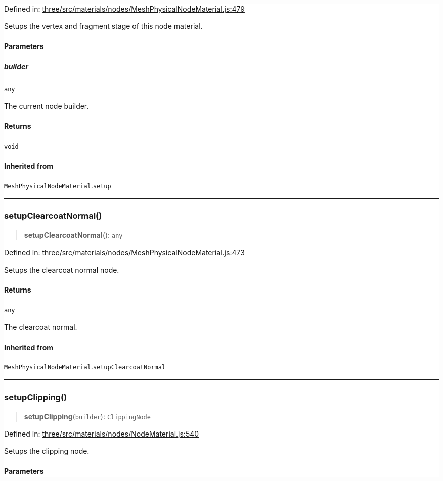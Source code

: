 Defined in: [three/src/materials/nodes/MeshPhysicalNodeMaterial.js:479](https://github.com/DefinitelyMaybe/three-i18n/blob/fa57b79433d1c349ffb23a78727299c8d4190136/three/src/materials/nodes/MeshPhysicalNodeMaterial.js#L479)

Setups the vertex and fragment stage of this node material.

#### Parameters

##### builder

`any`

The current node builder.

#### Returns

`void`

#### Inherited from

[`MeshPhysicalNodeMaterial`](/reference/threewebgpu/classes/meshphysicalnodematerial/).[`setup`](/reference/threewebgpu/classes/meshphysicalnodematerial/#setup)

***

### setupClearcoatNormal()

> **setupClearcoatNormal**(): `any`

Defined in: [three/src/materials/nodes/MeshPhysicalNodeMaterial.js:473](https://github.com/DefinitelyMaybe/three-i18n/blob/fa57b79433d1c349ffb23a78727299c8d4190136/three/src/materials/nodes/MeshPhysicalNodeMaterial.js#L473)

Setups the clearcoat normal node.

#### Returns

`any`

The clearcoat normal.

#### Inherited from

[`MeshPhysicalNodeMaterial`](/reference/threewebgpu/classes/meshphysicalnodematerial/).[`setupClearcoatNormal`](/reference/threewebgpu/classes/meshphysicalnodematerial/#setupclearcoatnormal)

***

### setupClipping()

> **setupClipping**(`builder`): `ClippingNode`

Defined in: [three/src/materials/nodes/NodeMaterial.js:540](https://github.com/DefinitelyMaybe/three-i18n/blob/fa57b79433d1c349ffb23a78727299c8d4190136/three/src/materials/nodes/NodeMaterial.js#L540)

Setups the clipping node.

#### Parameters
